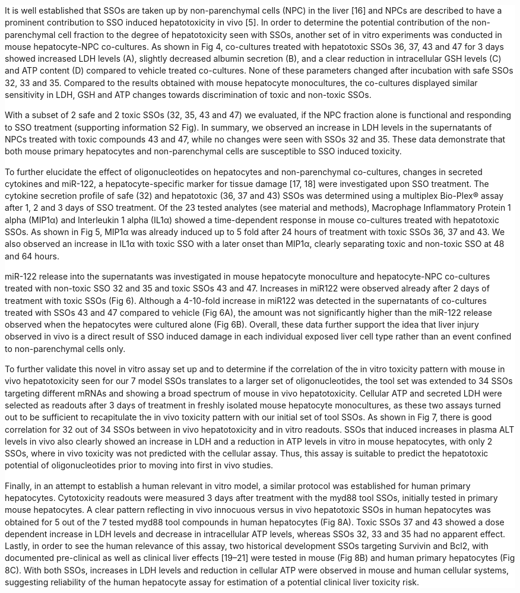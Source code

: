 It is well established that SSOs are taken up by non-parenchymal cells (NPC) in the liver [16] and NPCs are described to have a prominent contribution to SSO induced hepatotoxicity in vivo [5]. In order to determine the potential contribution of the non-parenchymal cell fraction to the degree of hepatotoxicity seen with SSOs, another set of in vitro experiments was conducted in mouse hepatocyte-NPC co-cultures. As shown in Fig 4, co-cultures treated with hepatotoxic SSOs 36, 37, 43 and 47 for 3 days showed increased LDH levels (A), slightly decreased albumin secretion (B), and a clear reduction in intracellular GSH levels (C) and ATP content (D) compared to vehicle treated co-cultures. None of these parameters changed after incubation with safe SSOs 32, 33 and 35. Compared to the results obtained with mouse hepatocyte monocultures, the co-cultures displayed similar sensitivity in LDH, GSH and ATP changes towards discrimination of toxic and non-toxic SSOs.

With a subset of 2 safe and 2 toxic SSOs (32, 35, 43 and 47) we evaluated, if the NPC fraction alone is functional and responding to SSO treatment (supporting information S2 Fig). In summary, we observed an increase in LDH levels in the supernatants of NPCs treated with toxic compounds 43 and 47, while no changes were seen with SSOs 32 and 35. These data demonstrate that both mouse primary hepatocytes and non-parenchymal cells are susceptible to SSO induced toxicity.

To further elucidate the effect of oligonucleotides on hepatocytes and non-parenchymal co-cultures, changes in secreted cytokines and miR-122, a hepatocyte-specific marker for tissue damage [17, 18] were investigated upon SSO treatment. The cytokine secretion profile of safe (32) and hepatotoxic (36, 37 and 43) SSOs was determined using a multiplex Bio-Plex® assay after 1, 2 and 3 days of SSO treatment. Of the 23 tested analytes (see material and methods), Macrophage Inflammatory Protein 1 alpha (MIP1α) and Interleukin 1 alpha (IL1α) showed a time-dependent response in mouse co-cultures treated with hepatotoxic SSOs. As shown in Fig 5, MIP1α was already induced up to 5 fold after 24 hours of treatment with toxic SSOs 36, 37 and 43. We also observed an increase in IL1α with toxic SSO with a later onset than MIP1α, clearly separating toxic and non-toxic SSO at 48 and 64 hours.

miR-122 release into the supernatants was investigated in mouse hepatocyte monoculture and hepatocyte-NPC co-cultures treated with non-toxic SSO 32 and 35 and toxic SSOs 43 and 47. Increases in miR122 were observed already after 2 days of treatment with toxic SSOs (Fig 6). Although a 4-10-fold increase in miR122 was detected in the supernatants of co-cultures treated with SSOs 43 and 47 compared to vehicle (Fig 6A), the amount was not significantly higher than the miR-122 release observed when the hepatocytes were cultured alone (Fig 6B). Overall, these data further support the idea that liver injury observed in vivo is a direct result of SSO induced damage in each individual exposed liver cell type rather than an event confined to non-parenchymal cells only.

To further validate this novel in vitro assay set up and to determine if the correlation of the in vitro toxicity pattern with mouse in vivo hepatotoxicity seen for our 7 model SSOs translates to a larger set of oligonucleotides, the tool set was extended to 34 SSOs targeting different mRNAs and showing a broad spectrum of mouse in vivo hepatotoxicity. Cellular ATP and secreted LDH were selected as readouts after 3 days of treatment in freshly isolated mouse hepatocyte monocultures, as these two assays turned out to be sufficient to recapitulate the in vivo toxicity pattern with our initial set of tool SSOs. As shown in Fig 7, there is good correlation for 32 out of 34 SSOs between in vivo hepatotoxicity and in vitro readouts. SSOs that induced increases in plasma ALT levels in vivo also clearly showed an increase in LDH and a reduction in ATP levels in vitro in mouse hepatocytes, with only 2 SSOs, where in vivo toxicity was not predicted with the cellular assay. Thus, this assay is suitable to predict the hepatotoxic potential of oligonucleotides prior to moving into first in vivo studies.

Finally, in an attempt to establish a human relevant in vitro model, a similar protocol was established for human primary hepatocytes. Cytotoxicity readouts were measured 3 days after treatment with the myd88 tool SSOs, initially tested in primary mouse hepatocytes. A clear pattern reflecting in vivo innocuous versus in vivo hepatotoxic SSOs in human hepatocytes was obtained for 5 out of the 7 tested myd88 tool compounds in human hepatocytes (Fig 8A). Toxic SSOs 37 and 43 showed a dose dependent increase in LDH levels and decrease in intracellular ATP levels, whereas SSOs 32, 33 and 35 had no apparent effect. Lastly, in order to see the human relevance of this assay, two historical development SSOs targeting Survivin and Bcl2, with documented pre-clinical as well as clinical liver effects [19–21] were tested in mouse (Fig 8B) and human primary hepatocytes (Fig 8C). With both SSOs, increases in LDH levels and reduction in cellular ATP were observed in mouse and human cellular systems, suggesting reliability of the human hepatocyte assay for estimation of a potential clinical liver toxicity risk.
